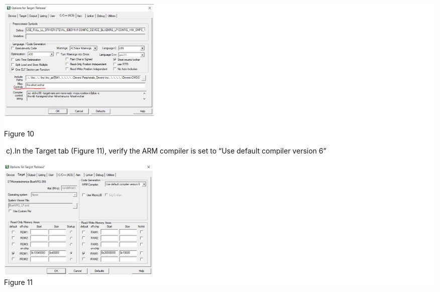   <img src="Images/Keil_C.JPG" alt="new project figure" width="300px" height="223px"><br>    
  Figure 10

​	 c).In the Target tab (Figure 11), verify the ARM compiler is set to “Use default compiler version 6”

​		 <img src="Images/Keil_Target.JPG" alt="new project figure" width="300px" height="223px"><br>
  Figure 11
